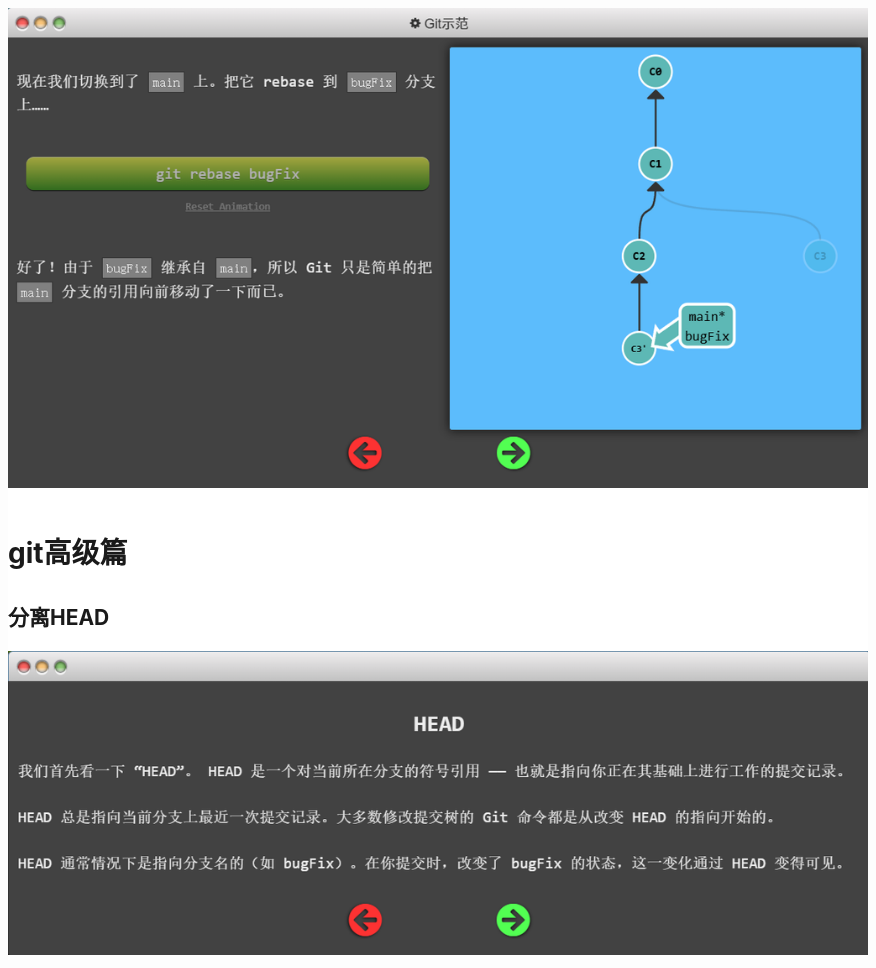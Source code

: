 ![image-20250912135916993](Git-Note.assets/image-20250912135916993.png)



# git高级篇

## 分离HEAD

![image-20250912143249688](Git-Note.assets/image-20250912143249688.png)
